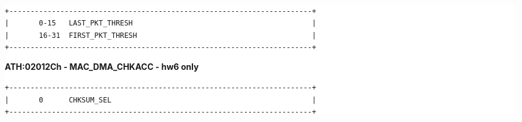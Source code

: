 ```
+-----------------------------------------------------------------------+
|       0-15   LAST_PKT_THRESH                                          |
|       16-31  FIRST_PKT_THRESH                                         |
+-----------------------------------------------------------------------+
```


**ATH:02012Ch - MAC_DMA_CHKACC - hw6 only**

```
+-----------------------------------------------------------------------+
|       0      CHKSUM_SEL                                               |
+-----------------------------------------------------------------------+
```




